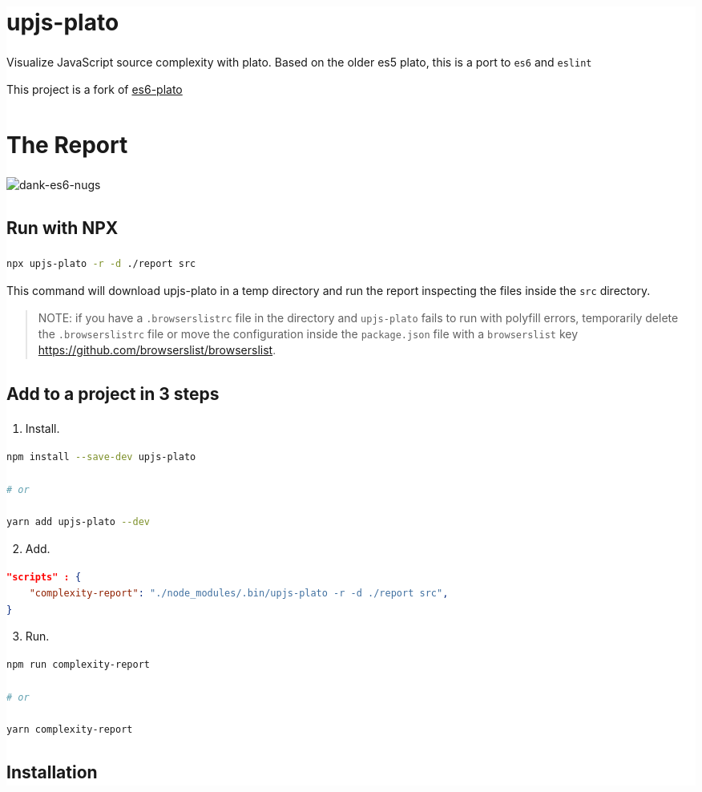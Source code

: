 # upjs-plato

Visualize JavaScript source complexity with plato.
Based on the older es5 plato, this is a port to `es6` and `eslint`

This project is a fork of [es6-plato](https://github.com/the-simian/es6-plato)

# The Report
![dank-es6-nugs](https://cloud.githubusercontent.com/assets/954596/18904556/3a81efea-8524-11e6-8588-ad8f5a51b001.PNG)

## Run with NPX

```bash
npx upjs-plato -r -d ./report src
```

This command will download upjs-plato in a temp directory and run the report inspecting the files inside the `src` directory.

> NOTE: if you have a `.browserslistrc` file in the directory and `upjs-plato` fails to run with polyfill errors, temporarily delete the `.browserslistrc` file or move the configuration inside the `package.json` file with a `browserslist` key https://github.com/browserslist/browserslist.

## Add to a project in 3 steps

1. Install.
```bash
npm install --save-dev upjs-plato

# or

yarn add upjs-plato --dev
```

2. Add.

```json
"scripts" : {
    "complexity-report": "./node_modules/.bin/upjs-plato -r -d ./report src",
}
```

3. Run.
```bash
npm run complexity-report

# or

yarn complexity-report
```

## Installation
